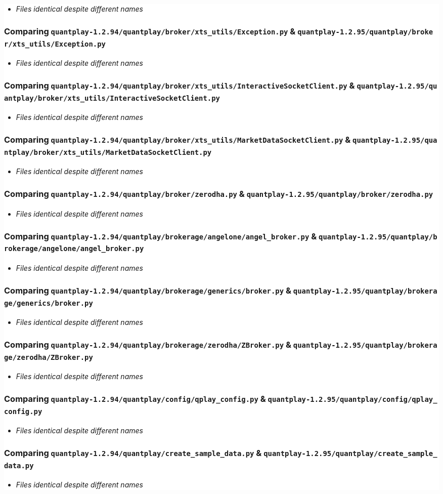  * *Files identical despite different names*

### Comparing `quantplay-1.2.94/quantplay/broker/xts_utils/Exception.py` & `quantplay-1.2.95/quantplay/broker/xts_utils/Exception.py`

 * *Files identical despite different names*

### Comparing `quantplay-1.2.94/quantplay/broker/xts_utils/InteractiveSocketClient.py` & `quantplay-1.2.95/quantplay/broker/xts_utils/InteractiveSocketClient.py`

 * *Files identical despite different names*

### Comparing `quantplay-1.2.94/quantplay/broker/xts_utils/MarketDataSocketClient.py` & `quantplay-1.2.95/quantplay/broker/xts_utils/MarketDataSocketClient.py`

 * *Files identical despite different names*

### Comparing `quantplay-1.2.94/quantplay/broker/zerodha.py` & `quantplay-1.2.95/quantplay/broker/zerodha.py`

 * *Files identical despite different names*

### Comparing `quantplay-1.2.94/quantplay/brokerage/angelone/angel_broker.py` & `quantplay-1.2.95/quantplay/brokerage/angelone/angel_broker.py`

 * *Files identical despite different names*

### Comparing `quantplay-1.2.94/quantplay/brokerage/generics/broker.py` & `quantplay-1.2.95/quantplay/brokerage/generics/broker.py`

 * *Files identical despite different names*

### Comparing `quantplay-1.2.94/quantplay/brokerage/zerodha/ZBroker.py` & `quantplay-1.2.95/quantplay/brokerage/zerodha/ZBroker.py`

 * *Files identical despite different names*

### Comparing `quantplay-1.2.94/quantplay/config/qplay_config.py` & `quantplay-1.2.95/quantplay/config/qplay_config.py`

 * *Files identical despite different names*

### Comparing `quantplay-1.2.94/quantplay/create_sample_data.py` & `quantplay-1.2.95/quantplay/create_sample_data.py`

 * *Files identical despite different names*
